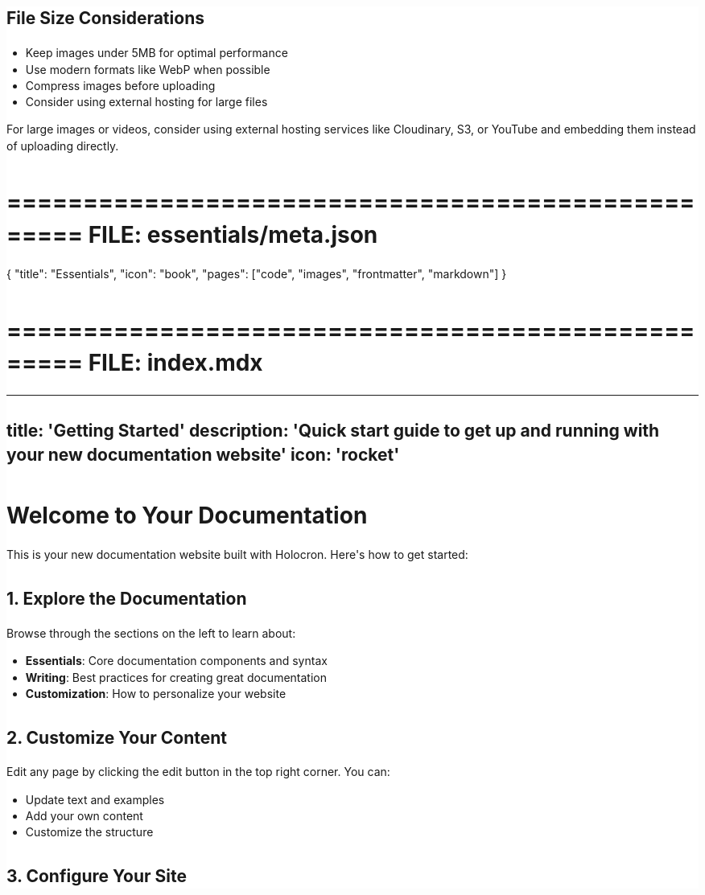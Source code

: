 ## File Size Considerations

- Keep images under 5MB for optimal performance
- Use modern formats like WebP when possible
- Compress images before uploading
- Consider using external hosting for large files

<Tip>
For large images or videos, consider using external hosting services like Cloudinary, S3, or YouTube and embedding them instead of uploading directly.
</Tip>


==================================================
FILE: essentials/meta.json
==================================================
{
    "title": "Essentials",
    "icon": "book",
    "pages": ["code", "images", "frontmatter", "markdown"]
}


==================================================
FILE: index.mdx
==================================================
---
title: 'Getting Started'
description: 'Quick start guide to get up and running with your new documentation website'
icon: 'rocket'
---

# Welcome to Your Documentation

This is your new documentation website built with Holocron. Here's how to get started:

## 1. Explore the Documentation

Browse through the sections on the left to learn about:
- **Essentials**: Core documentation components and syntax
- **Writing**: Best practices for creating great documentation
- **Customization**: How to personalize your website

## 2. Customize Your Content

Edit any page by clicking the edit button in the top right corner. You can:
- Update text and examples
- Add your own content
- Customize the structure

## 3. Configure Your Site
